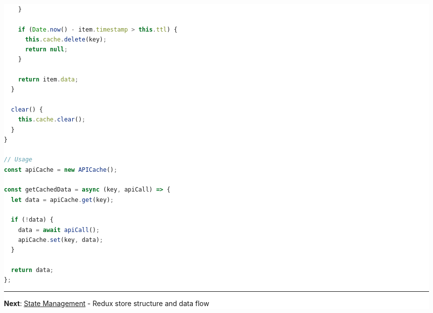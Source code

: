 ```javascript
    }
    
    if (Date.now() - item.timestamp > this.ttl) {
      this.cache.delete(key);
      return null;
    }
    
    return item.data;
  }
  
  clear() {
    this.cache.clear();
  }
}

// Usage
const apiCache = new APICache();

const getCachedData = async (key, apiCall) => {
  let data = apiCache.get(key);
  
  if (!data) {
    data = await apiCall();
    apiCache.set(key, data);
  }
  
  return data;
};
```

---

**Next**: [State Management](./state-management.md) - Redux store structure and data flow
